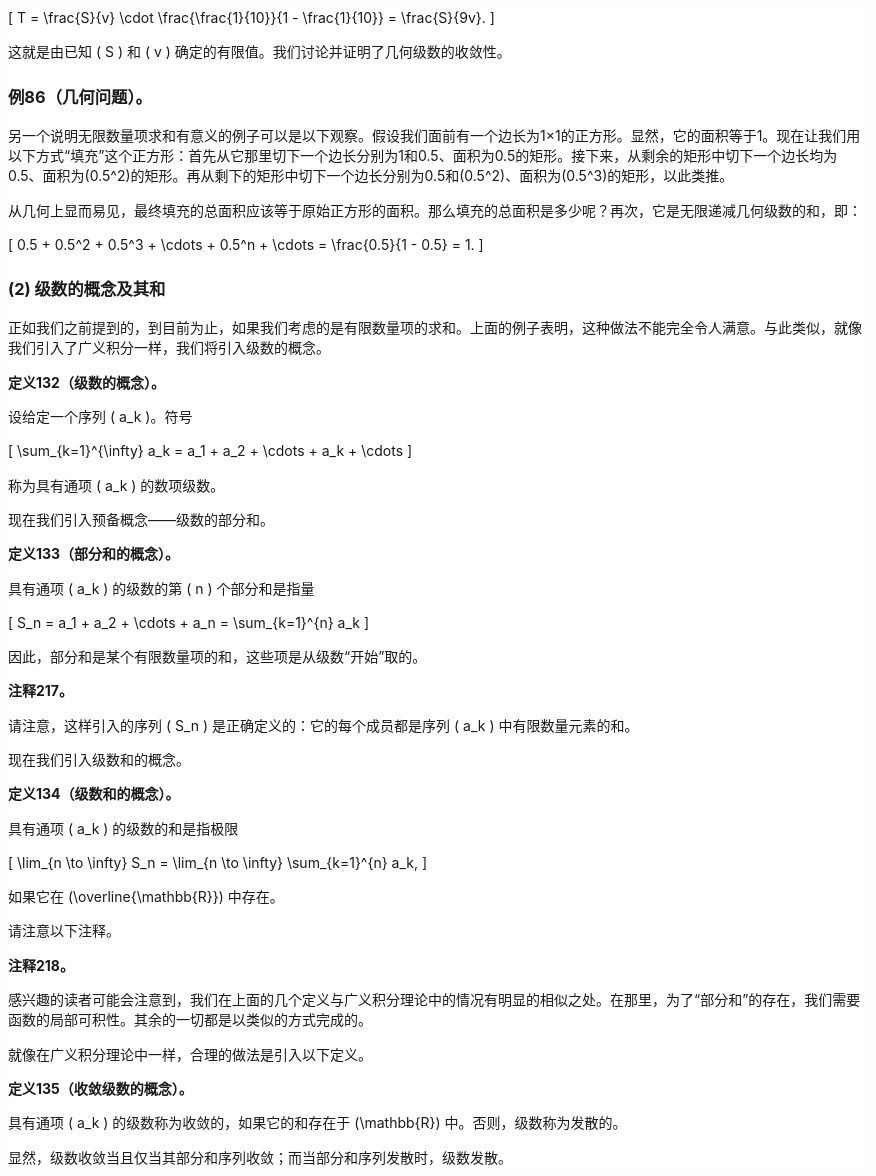\[ T = \frac{S}{v} \cdot \frac{\frac{1}{10}}{1 - \frac{1}{10}} = \frac{S}{9v}. \]

这就是由已知 \( S \) 和 \( v \) 确定的有限值。我们讨论并证明了几何级数的收敛性。


### 例86（几何问题）。

另一个说明无限数量项求和有意义的例子可以是以下观察。假设我们面前有一个边长为1×1的正方形。显然，它的面积等于1。现在让我们用以下方式“填充”这个正方形：首先从它那里切下一个边长分别为1和0.5、面积为0.5的矩形。接下来，从剩余的矩形中切下一个边长均为0.5、面积为\(0.5^2\)的矩形。再从剩下的矩形中切下一个边长分别为0.5和\(0.5^2\)、面积为\(0.5^3\)的矩形，以此类推。

从几何上显而易见，最终填充的总面积应该等于原始正方形的面积。那么填充的总面积是多少呢？再次，它是无限递减几何级数的和，即：

\[ 0.5 + 0.5^2 + 0.5^3 + \cdots + 0.5^n + \cdots = \frac{0.5}{1 - 0.5} = 1. \]

### (2) 级数的概念及其和

正如我们之前提到的，到目前为止，如果我们考虑的是有限数量项的求和。上面的例子表明，这种做法不能完全令人满意。与此类似，就像我们引入了广义积分一样，我们将引入级数的概念。

**定义132（级数的概念）。**

设给定一个序列 \( a_k \)。符号

\[ \sum_{k=1}^{\infty} a_k = a_1 + a_2 + \cdots + a_k + \cdots \]

称为具有通项 \( a_k \) 的数项级数。

现在我们引入预备概念——级数的部分和。

**定义133（部分和的概念）。**

具有通项 \( a_k \) 的级数的第 \( n \) 个部分和是指量

\[ S_n = a_1 + a_2 + \cdots + a_n = \sum_{k=1}^{n} a_k \]

因此，部分和是某个有限数量项的和，这些项是从级数“开始”取的。

**注释217。**

请注意，这样引入的序列 \( S_n \) 是正确定义的：它的每个成员都是序列 \( a_k \) 中有限数量元素的和。

现在我们引入级数和的概念。

**定义134（级数和的概念）。**

具有通项 \( a_k \) 的级数的和是指极限

\[ \lim_{n \to \infty} S_n = \lim_{n \to \infty} \sum_{k=1}^{n} a_k, \]

如果它在 \(\overline{\mathbb{R}}\) 中存在。

请注意以下注释。

**注释218。**

感兴趣的读者可能会注意到，我们在上面的几个定义与广义积分理论中的情况有明显的相似之处。在那里，为了“部分和”的存在，我们需要函数的局部可积性。其余的一切都是以类似的方式完成的。

就像在广义积分理论中一样，合理的做法是引入以下定义。

**定义135（收敛级数的概念）。**

具有通项 \( a_k \) 的级数称为收敛的，如果它的和存在于 \(\mathbb{R}\) 中。否则，级数称为发散的。

显然，级数收敛当且仅当其部分和序列收敛；而当部分和序列发散时，级数发散。
